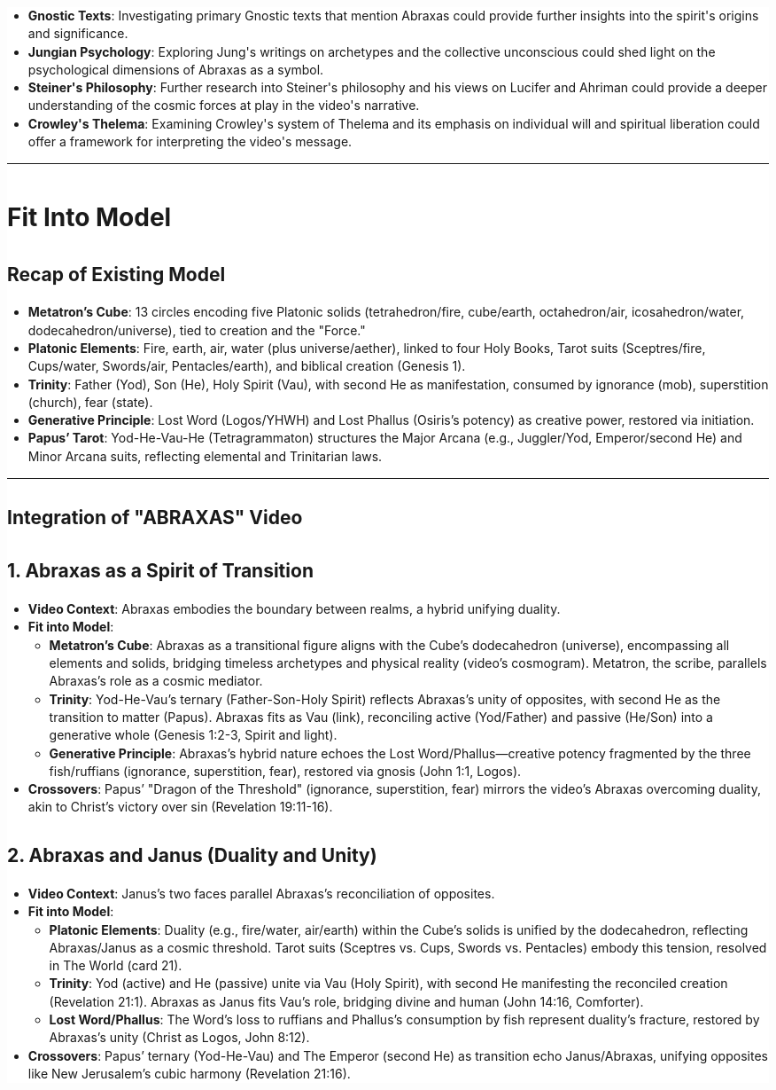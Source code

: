 *   **Gnostic Texts**: Investigating primary Gnostic texts that mention Abraxas could provide further insights into the spirit's origins and significance.
*   **Jungian Psychology**: Exploring Jung's writings on archetypes and the collective unconscious could shed light on the psychological dimensions of Abraxas as a symbol.
*   **Steiner's Philosophy**: Further research into Steiner's philosophy and his views on Lucifer and Ahriman could provide a deeper understanding of the cosmic forces at play in the video's narrative.
*   **Crowley's Thelema**: Examining Crowley's system of Thelema and its emphasis on individual will and spiritual liberation could offer a framework for interpreting the video's message.

---
# Fit Into Model
## **Recap of Existing Model**
- **Metatron’s Cube**: 13 circles encoding five Platonic solids (tetrahedron/fire, cube/earth, octahedron/air, icosahedron/water, dodecahedron/universe), tied to creation and the "Force."
- **Platonic Elements**: Fire, earth, air, water (plus universe/aether), linked to four Holy Books, Tarot suits (Sceptres/fire, Cups/water, Swords/air, Pentacles/earth), and biblical creation (Genesis 1).
- **Trinity**: Father (Yod), Son (He), Holy Spirit (Vau), with second He as manifestation, consumed by ignorance (mob), superstition (church), fear (state).
- **Generative Principle**: Lost Word (Logos/YHWH) and Lost Phallus (Osiris’s potency) as creative power, restored via initiation.
- **Papus’ Tarot**: Yod-He-Vau-He (Tetragrammaton) structures the Major Arcana (e.g., Juggler/Yod, Emperor/second He) and Minor Arcana suits, reflecting elemental and Trinitarian laws.

---

## **Integration of "ABRAXAS" Video**

## **1. Abraxas as a Spirit of Transition**
- **Video Context**: Abraxas embodies the boundary between realms, a hybrid unifying duality.
- **Fit into Model**:  
  - **Metatron’s Cube**: Abraxas as a transitional figure aligns with the Cube’s dodecahedron (universe), encompassing all elements and solids, bridging timeless archetypes and physical reality (video’s cosmogram). Metatron, the scribe, parallels Abraxas’s role as a cosmic mediator.  
  - **Trinity**: Yod-He-Vau’s ternary (Father-Son-Holy Spirit) reflects Abraxas’s unity of opposites, with second He as the transition to matter (Papus). Abraxas fits as Vau (link), reconciling active (Yod/Father) and passive (He/Son) into a generative whole (Genesis 1:2-3, Spirit and light).  
  - **Generative Principle**: Abraxas’s hybrid nature echoes the Lost Word/Phallus—creative potency fragmented by the three fish/ruffians (ignorance, superstition, fear), restored via gnosis (John 1:1, Logos).  
- **Crossovers**: Papus’ "Dragon of the Threshold" (ignorance, superstition, fear) mirrors the video’s Abraxas overcoming duality, akin to Christ’s victory over sin (Revelation 19:11-16).

## **2. Abraxas and Janus (Duality and Unity)**
- **Video Context**: Janus’s two faces parallel Abraxas’s reconciliation of opposites.
- **Fit into Model**:  
  - **Platonic Elements**: Duality (e.g., fire/water, air/earth) within the Cube’s solids is unified by the dodecahedron, reflecting Abraxas/Janus as a cosmic threshold. Tarot suits (Sceptres vs. Cups, Swords vs. Pentacles) embody this tension, resolved in The World (card 21).  
  - **Trinity**: Yod (active) and He (passive) unite via Vau (Holy Spirit), with second He manifesting the reconciled creation (Revelation 21:1). Abraxas as Janus fits Vau’s role, bridging divine and human (John 14:16, Comforter).  
  - **Lost Word/Phallus**: The Word’s loss to ruffians and Phallus’s consumption by fish represent duality’s fracture, restored by Abraxas’s unity (Christ as Logos, John 8:12).  
- **Crossovers**: Papus’ ternary (Yod-He-Vau) and The Emperor (second He) as transition echo Janus/Abraxas, unifying opposites like New Jerusalem’s cubic harmony (Revelation 21:16).
